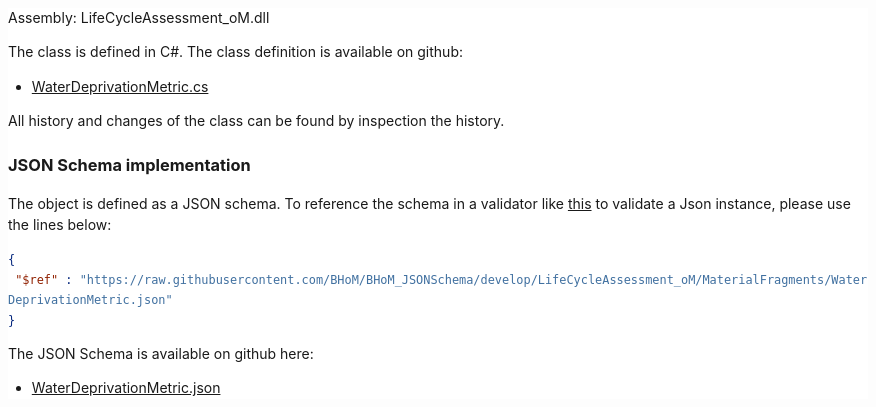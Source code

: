 Assembly: LifeCycleAssessment_oM.dll

The class is defined in C#. The class definition is available on github:

- [WaterDeprivationMetric.cs](https://github.com/BHoM/BHoM/blob/develop/LifeCycleAssessment_oM/MaterialFragments\EnvironmentalMetrics\WaterDeprivationMetric.cs)

All history and changes of the class can be found by inspection the history.
### JSON Schema implementation

The object is defined as a JSON schema. To reference the schema in a validator like [this](https://www.jsonschemavalidator.net/) to validate a Json instance, please use the lines below:

``` json title="JSON Schema"
{
 "$ref" : "https://raw.githubusercontent.com/BHoM/BHoM_JSONSchema/develop/LifeCycleAssessment_oM/MaterialFragments/WaterDeprivationMetric.json"
}
```

The JSON Schema is available on github here:

- [WaterDeprivationMetric.json](https://github.com/BHoM/BHoM_JSONSchema/blob/develop/LifeCycleAssessment_oM/MaterialFragments/WaterDeprivationMetric.json)
